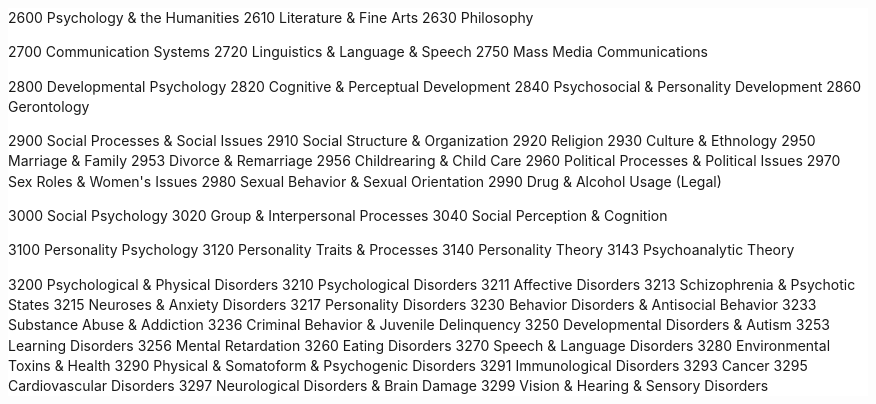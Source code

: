 2600 Psychology & the Humanities 
2610 Literature & Fine Arts 
2630 Philosophy

2700 Communication Systems 
2720 Linguistics & Language & Speech 
2750 Mass Media Communications

2800 Developmental Psychology 
2820 Cognitive & Perceptual Development 
2840 Psychosocial & Personality Development 
2860 Gerontology

2900 Social Processes & Social Issues 
2910 Social Structure & Organization 
2920 Religion 
2930 Culture & Ethnology 
2950 Marriage & Family 
2953 Divorce & Remarriage 
2956 Childrearing & Child Care 
2960 Political Processes & Political Issues 
2970 Sex Roles & Women's Issues 
2980 Sexual Behavior & Sexual Orientation 
2990 Drug & Alcohol Usage (Legal)

3000 Social Psychology 
3020 Group & Interpersonal Processes 
3040 Social Perception & Cognition

3100 Personality Psychology 
3120 Personality Traits & Processes 
3140 Personality Theory 
3143 Psychoanalytic Theory

3200 Psychological & Physical Disorders 
3210 Psychological Disorders 
3211 Affective Disorders 
3213 Schizophrenia & Psychotic States 
3215 Neuroses & Anxiety Disorders 
3217 Personality Disorders 
3230 Behavior Disorders & Antisocial Behavior 
3233 Substance Abuse & Addiction 
3236 Criminal Behavior & Juvenile Delinquency 
3250 Developmental Disorders & Autism 
3253 Learning Disorders 
3256 Mental Retardation 
3260 Eating Disorders 
3270 Speech & Language Disorders 
3280 Environmental Toxins & Health 
3290 Physical & Somatoform & Psychogenic Disorders 
3291 Immunological Disorders 
3293 Cancer 
3295 Cardiovascular Disorders 
3297 Neurological Disorders & Brain Damage 
3299 Vision & Hearing & Sensory Disorders

